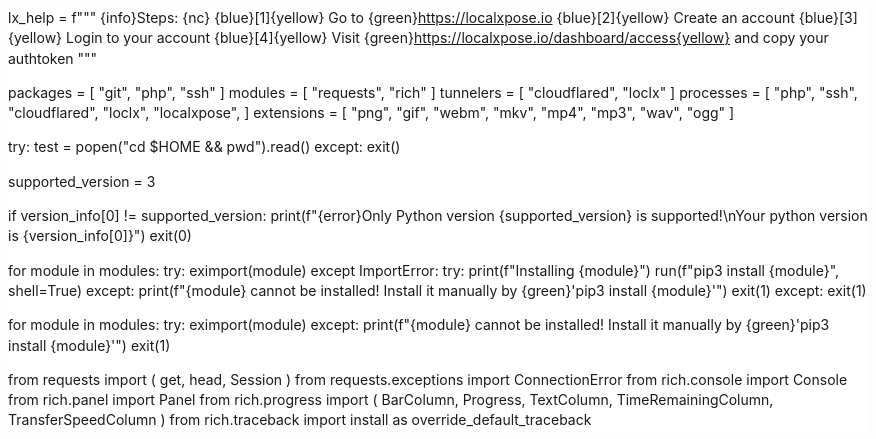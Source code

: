 lx_help = f"""
{info}Steps: {nc}
{blue}[1]{yellow} Go to {green}https://localxpose.io
{blue}[2]{yellow} Create an account 
{blue}[3]{yellow} Login to your account
{blue}[4]{yellow} Visit {green}https://localxpose.io/dashboard/access{yellow} and copy your authtoken
"""

packages = [ "git", "php", "ssh" ]
modules = [ "requests", "rich" ]
tunnelers = [ "cloudflared", "loclx" ]
processes = [ "php", "ssh", "cloudflared", "loclx", "localxpose", ]
extensions = [ "png", "gif", "webm", "mkv", "mp4", "mp3", "wav", "ogg" ]

try:
    test = popen("cd $HOME && pwd").read()
except:
    exit()

supported_version = 3

if version_info[0] != supported_version:
    print(f"{error}Only Python version {supported_version} is supported!\nYour python version is {version_info[0]}")
    exit(0)

for module in modules:
    try:
        eximport(module)
    except ImportError:
        try:
            print(f"Installing {module}")
            run(f"pip3 install {module}", shell=True)
        except:
            print(f"{module} cannot be installed! Install it manually by {green}'pip3 install {module}'")
            exit(1)
    except:
        exit(1)

for module in modules:
    try:
        eximport(module)
    except:
        print(f"{module} cannot be installed! Install it manually by {green}'pip3 install {module}'")
        exit(1)

from requests import ( 
    get,
    head, 
    Session
) 
from requests.exceptions import ConnectionError
from rich.console import Console
from rich.panel import Panel
from rich.progress import (
    BarColumn,
    Progress,
    TextColumn,
    TimeRemainingColumn,
    TransferSpeedColumn
)
from rich.traceback import install as override_default_traceback

